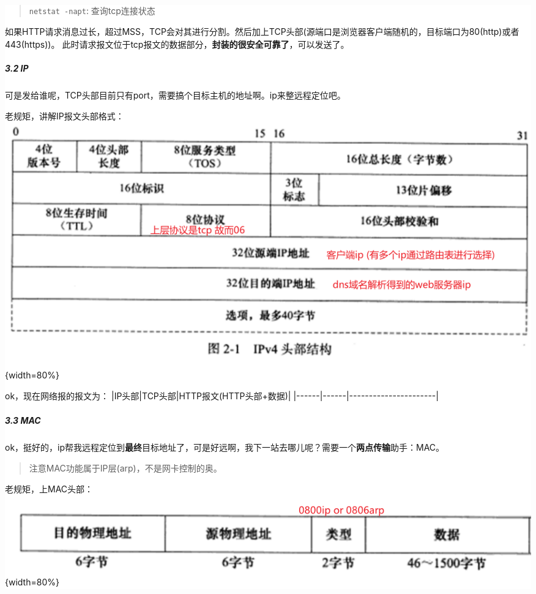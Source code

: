 > `netstat -napt`: 查询tcp连接状态

如果HTTP请求消息过长，超过MSS，TCP会对其进行分割。然后加上TCP头部(源端口是浏览器客户端随机的，目标端口为80(http)或者443(https))。
此时请求报文位于tcp报文的数据部分，**封装的很安全可靠了**，可以发送了。







##### 3.2 IP

可是发给谁呢，TCP头部目前只有port，需要搞个目标主机的地址啊。ip来整远程定位吧。

老规矩，讲解IP报文头部格式：
![picture 8](../images/5f8286a1a030393169bcfa23ecf28c93649fd5fb79e7c7156ca18a2073f4335c.png){width=80%}

ok，现在网络报的报文为：
|IP头部|TCP头部|HTTP报文(HTTP头部+数据)|
|------|------|----------------------|

##### 3.3 MAC

ok，挺好的，ip帮我远程定位到**最终**目标地址了，可是好远啊，我下一站去哪儿呢？需要一个**两点传输**助手：MAC。

> 注意MAC功能属于IP层(arp)，不是网卡控制的奥。

老规矩，上MAC头部：
![picture 10](../images/8dfab644c4e9cd5276a096001a4ad9b09c3bdc97d6c20f9a1a7fde819fba7a7d.png){width=80%}
